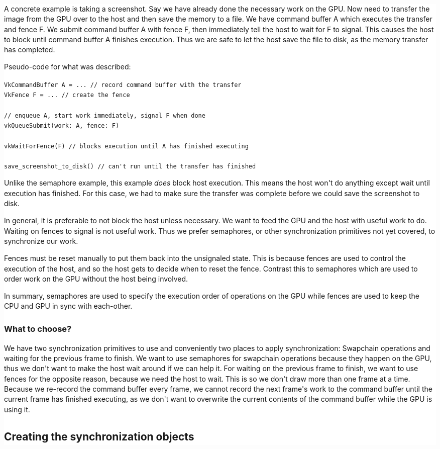 A concrete example is taking a screenshot. Say we have already done the
necessary work on the GPU. Now need to transfer the image from the GPU over
to the host and then save the memory to a file. We have command buffer A which
executes the transfer and fence F. We submit command buffer A with fence F,
then immediately tell the host to wait for F to signal. This causes the host to
block until command buffer A finishes execution. Thus we are safe to let the
host save the file to disk, as the memory transfer has completed.

Pseudo-code for what was described:
```
VkCommandBuffer A = ... // record command buffer with the transfer
VkFence F = ... // create the fence  

// enqueue A, start work immediately, signal F when done
vkQueueSubmit(work: A, fence: F)

vkWaitForFence(F) // blocks execution until A has finished executing

save_screenshot_to_disk() // can't run until the transfer has finished
```

Unlike the semaphore example, this example *does* block host execution. This
means the host won't do anything except wait until execution has finished. For
this case, we had to make sure the transfer was complete before we could save
the screenshot to disk. 

In general, it is preferable to not block the host unless necessary. We want to
feed the GPU and the host with useful work to do. Waiting on fences to signal
is not useful work. Thus we prefer semaphores, or other synchronization
primitives not yet covered, to synchronize our work. 

Fences must be reset manually to put them back into the unsignaled state. This
is because fences are used to control the execution of the host, and so the
host gets to decide when to reset the fence. Contrast this to semaphores which
are used to order work on the GPU without the host being involved.

In summary, semaphores are used to specify the execution order of operations on
the GPU while fences are used to keep the CPU and GPU in sync with each-other. 

### What to choose?

We have two synchronization primitives to use and conveniently two places to
apply synchronization: Swapchain operations and waiting for the previous frame
to finish. We want to use semaphores for swapchain operations because they
happen on the GPU, thus we don't want to make the host wait around if we can
help it. For waiting on the previous frame to finish, we want to use fences
for the opposite reason, because we need the host to wait. This is so we don't
draw more than one frame at a time. Because we re-record the command buffer
every frame, we cannot record the next frame's work to the command buffer
until the current frame has finished executing, as we don't want to overwrite
the current contents of the command buffer while the GPU is using it.

## Creating the synchronization objects
